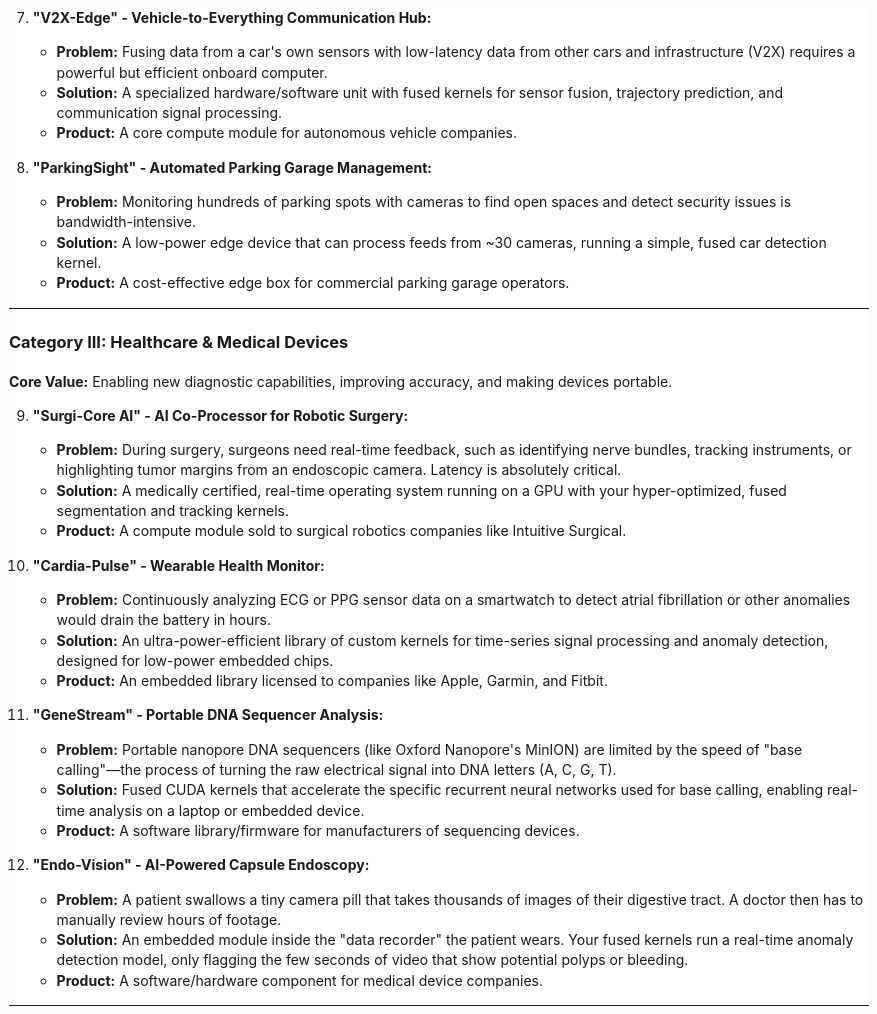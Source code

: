7.  **"V2X-Edge" - Vehicle-to-Everything Communication Hub:**
    *   **Problem:** Fusing data from a car's own sensors with low-latency data from other cars and infrastructure (V2X) requires a powerful but efficient onboard computer.
    *   **Solution:** A specialized hardware/software unit with fused kernels for sensor fusion, trajectory prediction, and communication signal processing.
    *   **Product:** A core compute module for autonomous vehicle companies.

8.  **"ParkingSight" - Automated Parking Garage Management:**
    *   **Problem:** Monitoring hundreds of parking spots with cameras to find open spaces and detect security issues is bandwidth-intensive.
    *   **Solution:** A low-power edge device that can process feeds from ~30 cameras, running a simple, fused car detection kernel.
    *   **Product:** A cost-effective edge box for commercial parking garage operators.

---

### Category III: Healthcare & Medical Devices

**Core Value:** Enabling new diagnostic capabilities, improving accuracy, and making devices portable.

9.  **"Surgi-Core AI" - AI Co-Processor for Robotic Surgery:**
    *   **Problem:** During surgery, surgeons need real-time feedback, such as identifying nerve bundles, tracking instruments, or highlighting tumor margins from an endoscopic camera. Latency is absolutely critical.
    *   **Solution:** A medically certified, real-time operating system running on a GPU with your hyper-optimized, fused segmentation and tracking kernels.
    *   **Product:** A compute module sold to surgical robotics companies like Intuitive Surgical.

10. **"Cardia-Pulse" - Wearable Health Monitor:**
    *   **Problem:** Continuously analyzing ECG or PPG sensor data on a smartwatch to detect atrial fibrillation or other anomalies would drain the battery in hours.
    *   **Solution:** An ultra-power-efficient library of custom kernels for time-series signal processing and anomaly detection, designed for low-power embedded chips.
    *   **Product:** An embedded library licensed to companies like Apple, Garmin, and Fitbit.

11. **"GeneStream" - Portable DNA Sequencer Analysis:**
    *   **Problem:** Portable nanopore DNA sequencers (like Oxford Nanopore's MinION) are limited by the speed of "base calling"—the process of turning the raw electrical signal into DNA letters (A, C, G, T).
    *   **Solution:** Fused CUDA kernels that accelerate the specific recurrent neural networks used for base calling, enabling real-time analysis on a laptop or embedded device.
    *   **Product:** A software library/firmware for manufacturers of sequencing devices.

12. **"Endo-Vision" - AI-Powered Capsule Endoscopy:**
    *   **Problem:** A patient swallows a tiny camera pill that takes thousands of images of their digestive tract. A doctor then has to manually review hours of footage.
    *   **Solution:** An embedded module inside the "data recorder" the patient wears. Your fused kernels run a real-time anomaly detection model, only flagging the few seconds of video that show potential polyps or bleeding.
    *   **Product:** A software/hardware component for medical device companies.

---
